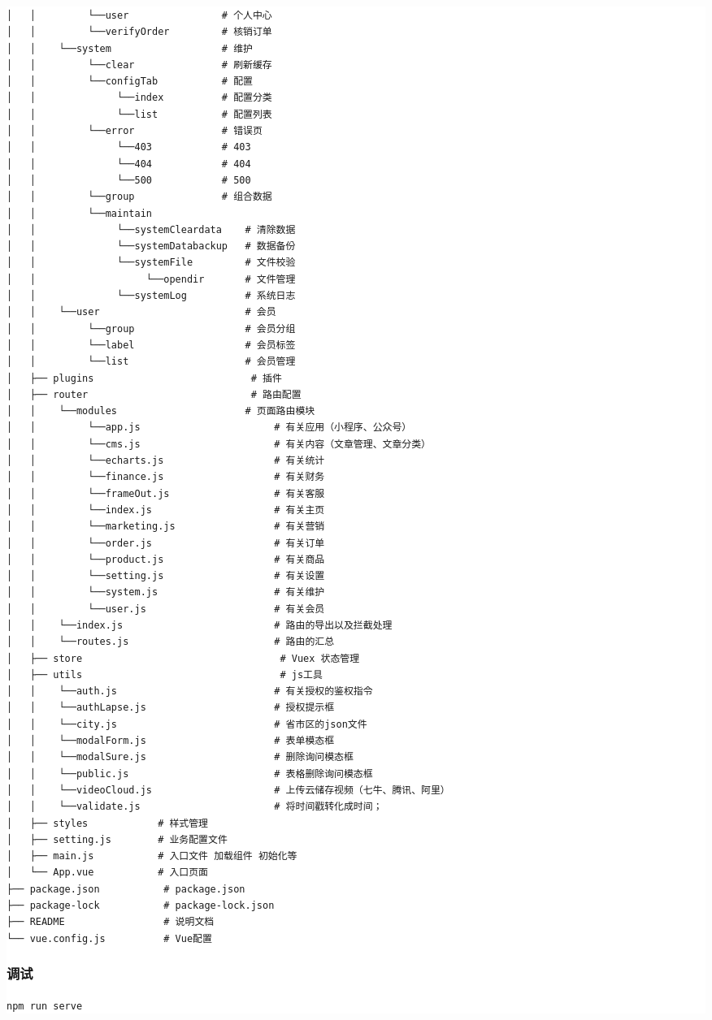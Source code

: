 ```
│   │         └──user                # 个人中心
│   │         └──verifyOrder         # 核销订单
│   │    └──system                   # 维护
│   │         └──clear               # 刷新缓存
│   │         └──configTab           # 配置
│   │              └──index          # 配置分类
│   │              └──list           # 配置列表
│   │         └──error               # 错误页
│   │              └──403            # 403
│   │              └──404            # 404
│   │              └──500            # 500
│   │         └──group               # 组合数据
│   │         └──maintain              
│   │              └──systemCleardata    # 清除数据
│   │              └──systemDatabackup   # 数据备份
│   │              └──systemFile         # 文件校验
│   │                   └──opendir       # 文件管理
│   │              └──systemLog          # 系统日志
│   │    └──user                         # 会员
│   │         └──group                   # 会员分组
│   │         └──label                   # 会员标签
│   │         └──list                    # 会员管理
│   ├── plugins                           # 插件
│   ├── router                            # 路由配置
│   │    └──modules                      # 页面路由模块
│   │         └──app.js                       # 有关应用（小程序、公众号）
│   │         └──cms.js                       # 有关内容（文章管理、文章分类）
│   │         └──echarts.js                   # 有关统计
│   │         └──finance.js                   # 有关财务  
│   │         └──frameOut.js                  # 有关客服
│   │         └──index.js                     # 有关主页
│   │         └──marketing.js                 # 有关营销
│   │         └──order.js                     # 有关订单
│   │         └──product.js                   # 有关商品
│   │         └──setting.js                   # 有关设置
│   │         └──system.js                    # 有关维护
│   │         └──user.js                      # 有关会员
│   │    └──index.js                          # 路由的导出以及拦截处理
│   │    └──routes.js                         # 路由的汇总
│   ├── store                                  # Vuex 状态管理
│   ├── utils                                  # js工具
│   │    └──auth.js                           # 有关授权的鉴权指令
│   │    └──authLapse.js                      # 授权提示框
│   │    └──city.js                           # 省市区的json文件
│   │    └──modalForm.js                      # 表单模态框
│   │    └──modalSure.js                      # 删除询问模态框
│   │    └──public.js                         # 表格删除询问模态框
│   │    └──videoCloud.js                     # 上传云储存视频（七牛、腾讯、阿里）
│   │    └──validate.js                       # 将时间戳转化成时间；
│   ├── styles            # 样式管理
│   ├── setting.js        # 业务配置文件
│   ├── main.js           # 入口文件 加载组件 初始化等
│   └── App.vue           # 入口页面
├── package.json           # package.json
├── package-lock           # package-lock.json
├── README                 # 说明文档
└── vue.config.js          # Vue配置
```
### 调试
```sh
npm run serve
```